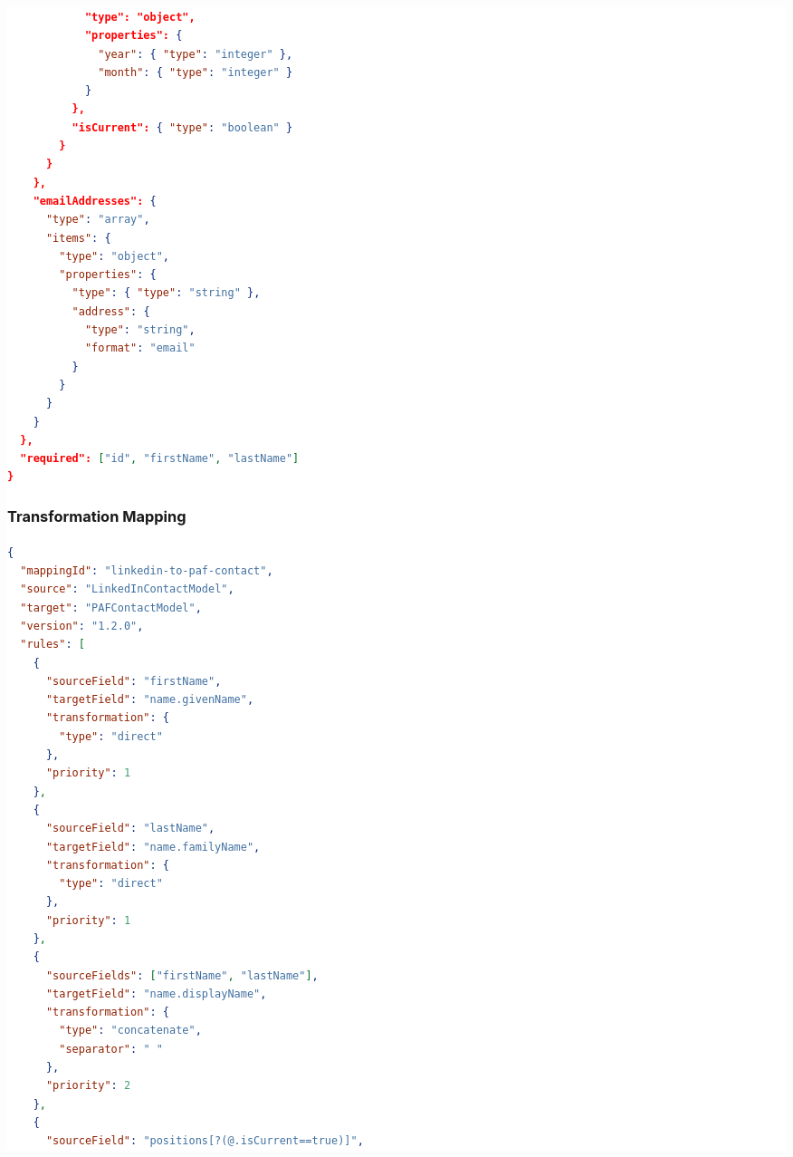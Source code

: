 ```json
            "type": "object",
            "properties": {
              "year": { "type": "integer" },
              "month": { "type": "integer" }
            }
          },
          "isCurrent": { "type": "boolean" }
        }
      }
    },
    "emailAddresses": {
      "type": "array",
      "items": {
        "type": "object",
        "properties": {
          "type": { "type": "string" },
          "address": { 
            "type": "string",
            "format": "email"
          }
        }
      }
    }
  },
  "required": ["id", "firstName", "lastName"]
}
```

### Transformation Mapping
```json
{
  "mappingId": "linkedin-to-paf-contact",
  "source": "LinkedInContactModel",
  "target": "PAFContactModel",
  "version": "1.2.0",
  "rules": [
    {
      "sourceField": "firstName",
      "targetField": "name.givenName",
      "transformation": {
        "type": "direct"
      },
      "priority": 1
    },
    {
      "sourceField": "lastName",
      "targetField": "name.familyName",
      "transformation": {
        "type": "direct"
      },
      "priority": 1
    },
    {
      "sourceFields": ["firstName", "lastName"],
      "targetField": "name.displayName",
      "transformation": {
        "type": "concatenate",
        "separator": " "
      },
      "priority": 2
    },
    {
      "sourceField": "positions[?(@.isCurrent==true)]",
```